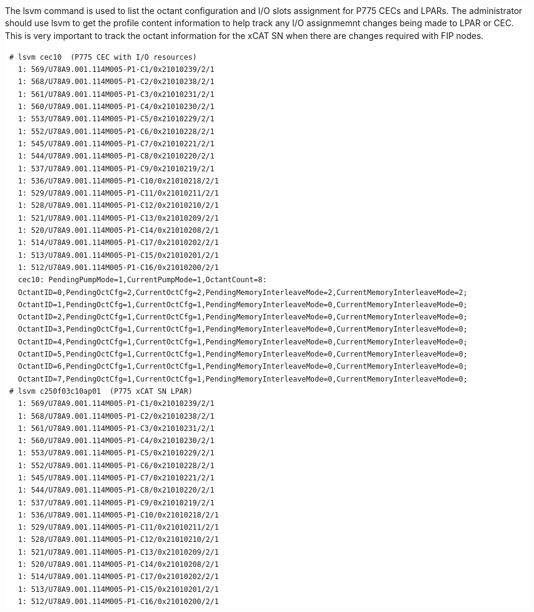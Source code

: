 
  
The lsvm command is used to list the octant configuration and I/O slots assignment for P775 CECs and LPARs. The administrator should use lsvm to get the profile content information to help track any I/O assignmemnt changes being made to LPAR or CEC. This is very important to track the octant information for the xCAT SN when there are changes required with FIP nodes. 
    
     # lsvm cec10  (P775 CEC with I/O resources)
       1: 569/U78A9.001.114M005-P1-C1/0x21010239/2/1
       1: 568/U78A9.001.114M005-P1-C2/0x21010238/2/1
       1: 561/U78A9.001.114M005-P1-C3/0x21010231/2/1
       1: 560/U78A9.001.114M005-P1-C4/0x21010230/2/1
       1: 553/U78A9.001.114M005-P1-C5/0x21010229/2/1
       1: 552/U78A9.001.114M005-P1-C6/0x21010228/2/1
       1: 545/U78A9.001.114M005-P1-C7/0x21010221/2/1
       1: 544/U78A9.001.114M005-P1-C8/0x21010220/2/1
       1: 537/U78A9.001.114M005-P1-C9/0x21010219/2/1
       1: 536/U78A9.001.114M005-P1-C10/0x21010218/2/1
       1: 529/U78A9.001.114M005-P1-C11/0x21010211/2/1
       1: 528/U78A9.001.114M005-P1-C12/0x21010210/2/1
       1: 521/U78A9.001.114M005-P1-C13/0x21010209/2/1
       1: 520/U78A9.001.114M005-P1-C14/0x21010208/2/1
       1: 514/U78A9.001.114M005-P1-C17/0x21010202/2/1
       1: 513/U78A9.001.114M005-P1-C15/0x21010201/2/1
       1: 512/U78A9.001.114M005-P1-C16/0x21010200/2/1
       cec10: PendingPumpMode=1,CurrentPumpMode=1,OctantCount=8:
       OctantID=0,PendingOctCfg=2,CurrentOctCfg=2,PendingMemoryInterleaveMode=2,CurrentMemoryInterleaveMode=2;
       OctantID=1,PendingOctCfg=1,CurrentOctCfg=1,PendingMemoryInterleaveMode=0,CurrentMemoryInterleaveMode=0;
       OctantID=2,PendingOctCfg=1,CurrentOctCfg=1,PendingMemoryInterleaveMode=0,CurrentMemoryInterleaveMode=0;
       OctantID=3,PendingOctCfg=1,CurrentOctCfg=1,PendingMemoryInterleaveMode=0,CurrentMemoryInterleaveMode=0;
       OctantID=4,PendingOctCfg=1,CurrentOctCfg=1,PendingMemoryInterleaveMode=0,CurrentMemoryInterleaveMode=0;
       OctantID=5,PendingOctCfg=1,CurrentOctCfg=1,PendingMemoryInterleaveMode=0,CurrentMemoryInterleaveMode=0;
       OctantID=6,PendingOctCfg=1,CurrentOctCfg=1,PendingMemoryInterleaveMode=0,CurrentMemoryInterleaveMode=0;
       OctantID=7,PendingOctCfg=1,CurrentOctCfg=1,PendingMemoryInterleaveMode=0,CurrentMemoryInterleaveMode=0;
     # lsvm c250f03c10ap01  (P775 xCAT SN LPAR)
       1: 569/U78A9.001.114M005-P1-C1/0x21010239/2/1
       1: 568/U78A9.001.114M005-P1-C2/0x21010238/2/1
       1: 561/U78A9.001.114M005-P1-C3/0x21010231/2/1
       1: 560/U78A9.001.114M005-P1-C4/0x21010230/2/1
       1: 553/U78A9.001.114M005-P1-C5/0x21010229/2/1
       1: 552/U78A9.001.114M005-P1-C6/0x21010228/2/1
       1: 545/U78A9.001.114M005-P1-C7/0x21010221/2/1
       1: 544/U78A9.001.114M005-P1-C8/0x21010220/2/1
       1: 537/U78A9.001.114M005-P1-C9/0x21010219/2/1
       1: 536/U78A9.001.114M005-P1-C10/0x21010218/2/1
       1: 529/U78A9.001.114M005-P1-C11/0x21010211/2/1
       1: 528/U78A9.001.114M005-P1-C12/0x21010210/2/1
       1: 521/U78A9.001.114M005-P1-C13/0x21010209/2/1
       1: 520/U78A9.001.114M005-P1-C14/0x21010208/2/1
       1: 514/U78A9.001.114M005-P1-C17/0x21010202/2/1
       1: 513/U78A9.001.114M005-P1-C15/0x21010201/2/1
       1: 512/U78A9.001.114M005-P1-C16/0x21010200/2/1
    